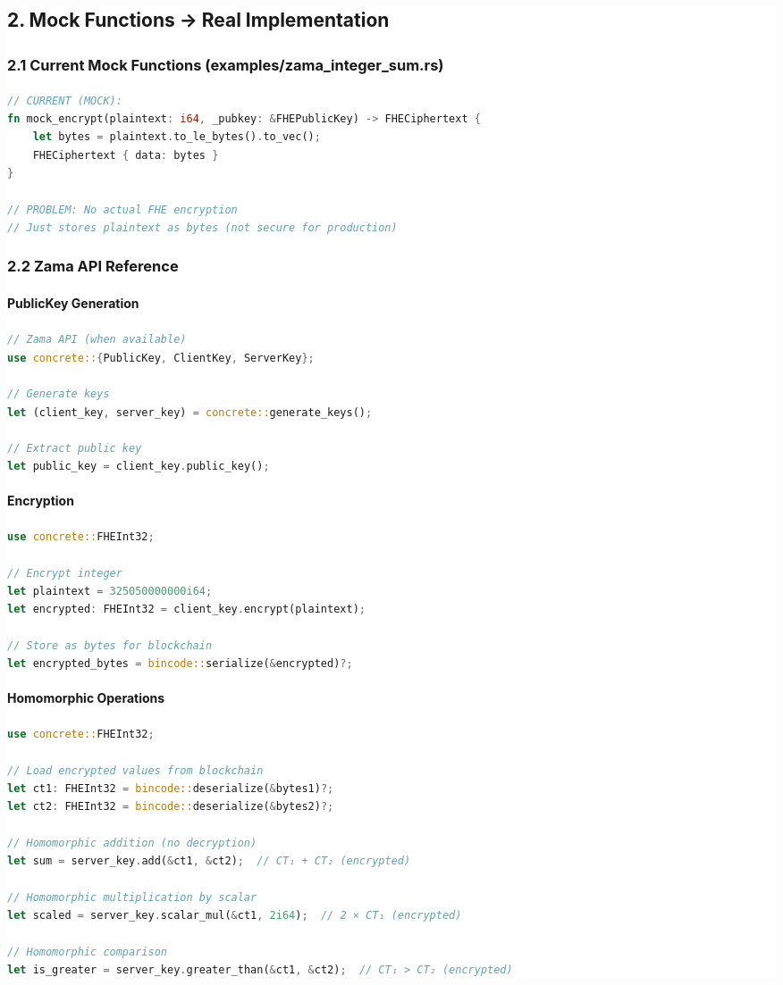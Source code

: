 
## 2. Mock Functions → Real Implementation

### 2.1 Current Mock Functions (examples/zama_integer_sum.rs)

```rust
// CURRENT (MOCK):
fn mock_encrypt(plaintext: i64, _pubkey: &FHEPublicKey) -> FHECiphertext {
    let bytes = plaintext.to_le_bytes().to_vec();
    FHECiphertext { data: bytes }
}

// PROBLEM: No actual FHE encryption
// Just stores plaintext as bytes (not secure for production)
```

### 2.2 Zama API Reference

#### PublicKey Generation

```rust
// Zama API (when available)
use concrete::{PublicKey, ClientKey, ServerKey};

// Generate keys
let (client_key, server_key) = concrete::generate_keys();

// Extract public key
let public_key = client_key.public_key();
```

#### Encryption

```rust
use concrete::FHEInt32;

// Encrypt integer
let plaintext = 325050000000i64;
let encrypted: FHEInt32 = client_key.encrypt(plaintext);

// Store as bytes for blockchain
let encrypted_bytes = bincode::serialize(&encrypted)?;
```

#### Homomorphic Operations

```rust
use concrete::FHEInt32;

// Load encrypted values from blockchain
let ct1: FHEInt32 = bincode::deserialize(&bytes1)?;
let ct2: FHEInt32 = bincode::deserialize(&bytes2)?;

// Homomorphic addition (no decryption)
let sum = server_key.add(&ct1, &ct2);  // CT₁ + CT₂ (encrypted)

// Homomorphic multiplication by scalar
let scaled = server_key.scalar_mul(&ct1, 2i64);  // 2 × CT₁ (encrypted)

// Homomorphic comparison
let is_greater = server_key.greater_than(&ct1, &ct2);  // CT₁ > CT₂ (encrypted)
```
